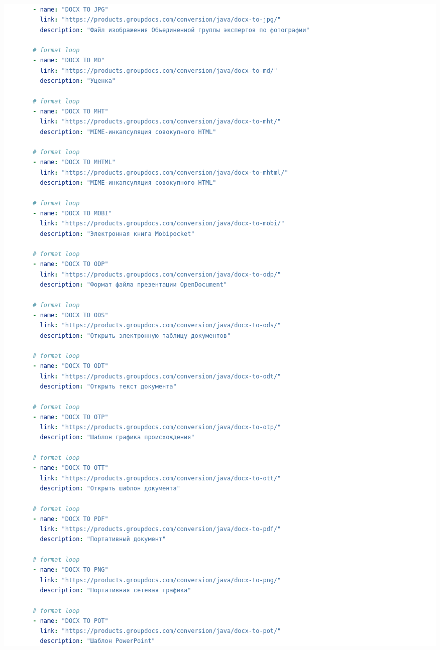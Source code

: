 ```yaml
        - name: "DOCX TO JPG"
          link: "https://products.groupdocs.com/conversion/java/docx-to-jpg/"
          description: "Файл изображения Объединенной группы экспертов по фотографии"

        # format loop
        - name: "DOCX TO MD"
          link: "https://products.groupdocs.com/conversion/java/docx-to-md/"
          description: "Уценка"

        # format loop
        - name: "DOCX TO MHT"
          link: "https://products.groupdocs.com/conversion/java/docx-to-mht/"
          description: "MIME-инкапсуляция совокупного HTML"

        # format loop
        - name: "DOCX TO MHTML"
          link: "https://products.groupdocs.com/conversion/java/docx-to-mhtml/"
          description: "MIME-инкапсуляция совокупного HTML"

        # format loop
        - name: "DOCX TO MOBI"
          link: "https://products.groupdocs.com/conversion/java/docx-to-mobi/"
          description: "Электронная книга Mobipocket"

        # format loop
        - name: "DOCX TO ODP"
          link: "https://products.groupdocs.com/conversion/java/docx-to-odp/"
          description: "Формат файла презентации OpenDocument"

        # format loop
        - name: "DOCX TO ODS"
          link: "https://products.groupdocs.com/conversion/java/docx-to-ods/"
          description: "Открыть электронную таблицу документов"

        # format loop
        - name: "DOCX TO ODT"
          link: "https://products.groupdocs.com/conversion/java/docx-to-odt/"
          description: "Открыть текст документа"

        # format loop
        - name: "DOCX TO OTP"
          link: "https://products.groupdocs.com/conversion/java/docx-to-otp/"
          description: "Шаблон графика происхождения"

        # format loop
        - name: "DOCX TO OTT"
          link: "https://products.groupdocs.com/conversion/java/docx-to-ott/"
          description: "Открыть шаблон документа"

        # format loop
        - name: "DOCX TO PDF"
          link: "https://products.groupdocs.com/conversion/java/docx-to-pdf/"
          description: "Портативный документ"

        # format loop
        - name: "DOCX TO PNG"
          link: "https://products.groupdocs.com/conversion/java/docx-to-png/"
          description: "Портативная сетевая графика"

        # format loop
        - name: "DOCX TO POT"
          link: "https://products.groupdocs.com/conversion/java/docx-to-pot/"
          description: "Шаблон PowerPoint"
```